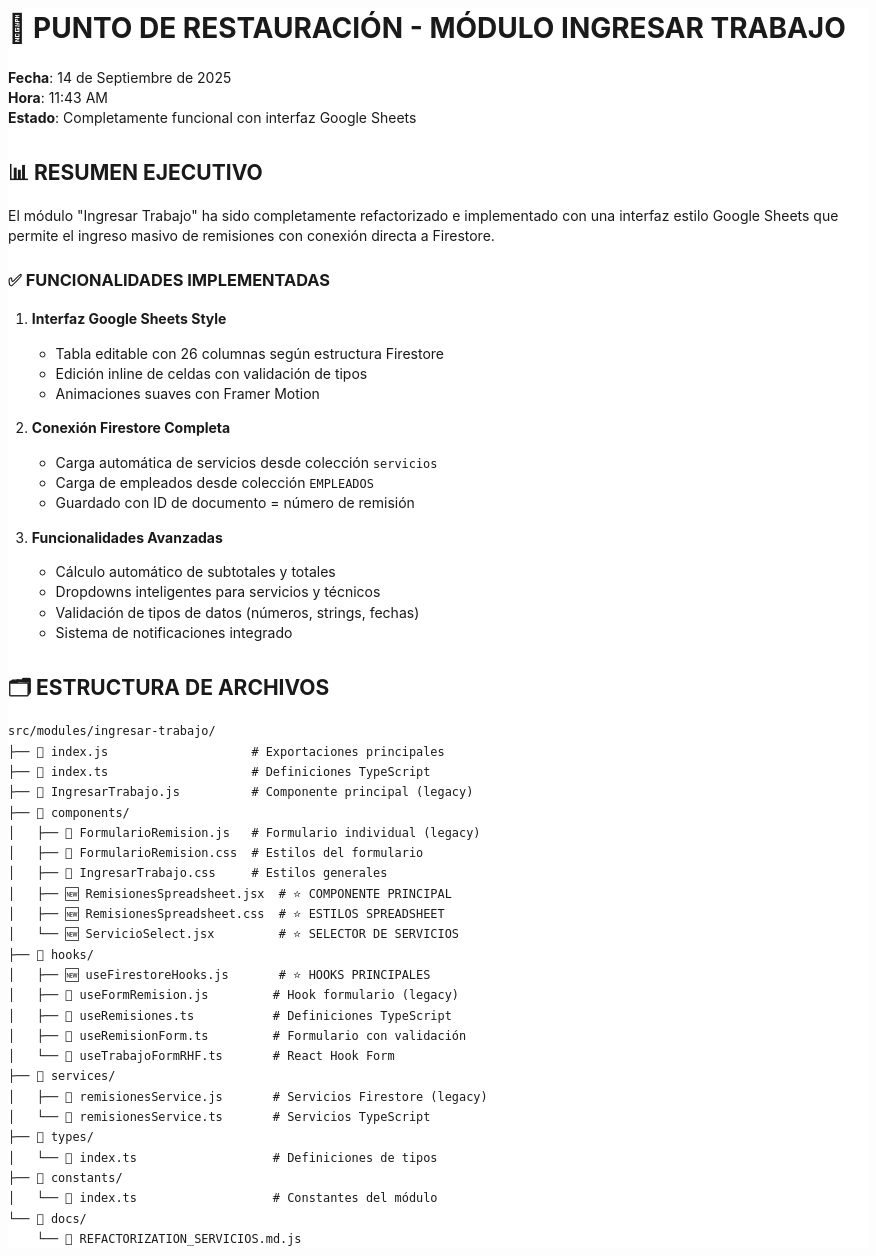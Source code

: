 # 🔄 PUNTO DE RESTAURACIÓN - MÓDULO INGRESAR TRABAJO
**Fecha**: 14 de Septiembre de 2025  
**Hora**: 11:43 AM  
**Estado**: Completamente funcional con interfaz Google Sheets

## 📊 RESUMEN EJECUTIVO

El módulo "Ingresar Trabajo" ha sido completamente refactorizado e implementado con una interfaz estilo Google Sheets que permite el ingreso masivo de remisiones con conexión directa a Firestore.

### ✅ FUNCIONALIDADES IMPLEMENTADAS

1. **Interfaz Google Sheets Style** 
   - Tabla editable con 26 columnas según estructura Firestore
   - Edición inline de celdas con validación de tipos
   - Animaciones suaves con Framer Motion

2. **Conexión Firestore Completa**
   - Carga automática de servicios desde colección `servicios`
   - Carga de empleados desde colección `EMPLEADOS` 
   - Guardado con ID de documento = número de remisión

3. **Funcionalidades Avanzadas**
   - Cálculo automático de subtotales y totales
   - Dropdowns inteligentes para servicios y técnicos
   - Validación de tipos de datos (números, strings, fechas)
   - Sistema de notificaciones integrado

## 🗂️ ESTRUCTURA DE ARCHIVOS

```
src/modules/ingresar-trabajo/
├── 📄 index.js                    # Exportaciones principales
├── 📄 index.ts                    # Definiciones TypeScript
├── 📄 IngresarTrabajo.js          # Componente principal (legacy)
├── 📁 components/
│   ├── 📄 FormularioRemision.js   # Formulario individual (legacy)
│   ├── 📄 FormularioRemision.css  # Estilos del formulario
│   ├── 📄 IngresarTrabajo.css     # Estilos generales
│   ├── 🆕 RemisionesSpreadsheet.jsx  # ⭐ COMPONENTE PRINCIPAL
│   ├── 🆕 RemisionesSpreadsheet.css  # ⭐ ESTILOS SPREADSHEET  
│   └── 🆕 ServicioSelect.jsx         # ⭐ SELECTOR DE SERVICIOS
├── 📁 hooks/
│   ├── 🆕 useFirestoreHooks.js       # ⭐ HOOKS PRINCIPALES
│   ├── 📄 useFormRemision.js         # Hook formulario (legacy)
│   ├── 📄 useRemisiones.ts           # Definiciones TypeScript
│   ├── 📄 useRemisionForm.ts         # Formulario con validación
│   └── 📄 useTrabajoFormRHF.ts       # React Hook Form
├── 📁 services/
│   ├── 📄 remisionesService.js       # Servicios Firestore (legacy)
│   └── 📄 remisionesService.ts       # Servicios TypeScript
├── 📁 types/
│   └── 📄 index.ts                   # Definiciones de tipos
├── 📁 constants/
│   └── 📄 index.ts                   # Constantes del módulo
└── 📁 docs/
    └── 📄 REFACTORIZATION_SERVICIOS.md.js
```

